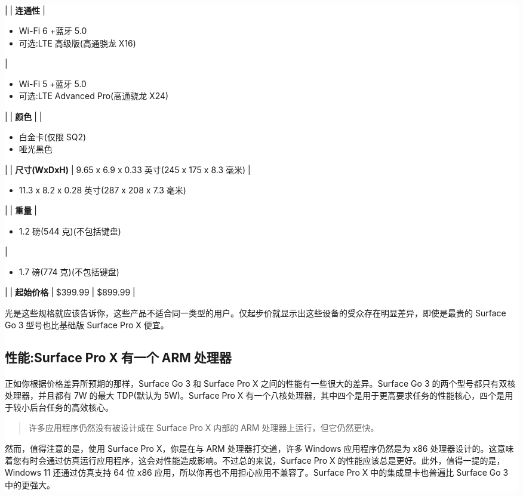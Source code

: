  |
| **连通性** | 

*   Wi-Fi 6 +蓝牙 5.0
*   可选:LTE 高级版(高通骁龙 X16)

 | 

*   Wi-Fi 5 +蓝牙 5.0
*   可选:LTE Advanced Pro(高通骁龙 X24)

 |
| **颜色** |  | 

*   白金卡(仅限 SQ2)
*   哑光黑色

 |
| **尺寸(WxDxH)** | 9.65 x 6.9 x 0.33 英寸(245 x 175 x 8.3 毫米) | 

*   11.3 x 8.2 x 0.28 英寸(287 x 208 x 7.3 毫米)

 |
| **重量** | 

*   1.2 磅(544 克)(不包括键盘)

 | 

*   1.7 磅(774 克)(不包括键盘)

 |
| **起始价格** | $399.99 | $899.99 |

光是这些规格就应该告诉你，这些产品不适合同一类型的用户。仅起步价就显示出这些设备的受众存在明显差异，即使是最贵的 Surface Go 3 型号也比基础版 Surface Pro X 便宜。

## 性能:Surface Pro X 有一个 ARM 处理器

正如你根据价格差异所预期的那样，Surface Go 3 和 Surface Pro X 之间的性能有一些很大的差异。Surface Go 3 的两个型号都只有双核处理器，并且都有 7W 的最大 TDP(默认为 5W)。Surface Pro X 有一个八核处理器，其中四个是用于更高要求任务的性能核心，四个是用于较小后台任务的高效核心。

> 许多应用程序仍然没有被设计成在 Surface Pro X 内部的 ARM 处理器上运行，但它仍然更快。

然而，值得注意的是，使用 Surface Pro X，你是在与 ARM 处理器打交道，许多 Windows 应用程序仍然是为 x86 处理器设计的。这意味着您有时会通过仿真运行应用程序，这会对性能造成影响。不过总的来说，Surface Pro X 的性能应该总是更好。此外，值得一提的是，Windows 11 还通过仿真支持 64 位 x86 应用，所以你再也不用担心应用不兼容了。Surface Pro X 中的集成显卡也普遍比 Surface Go 3 中的更强大。
